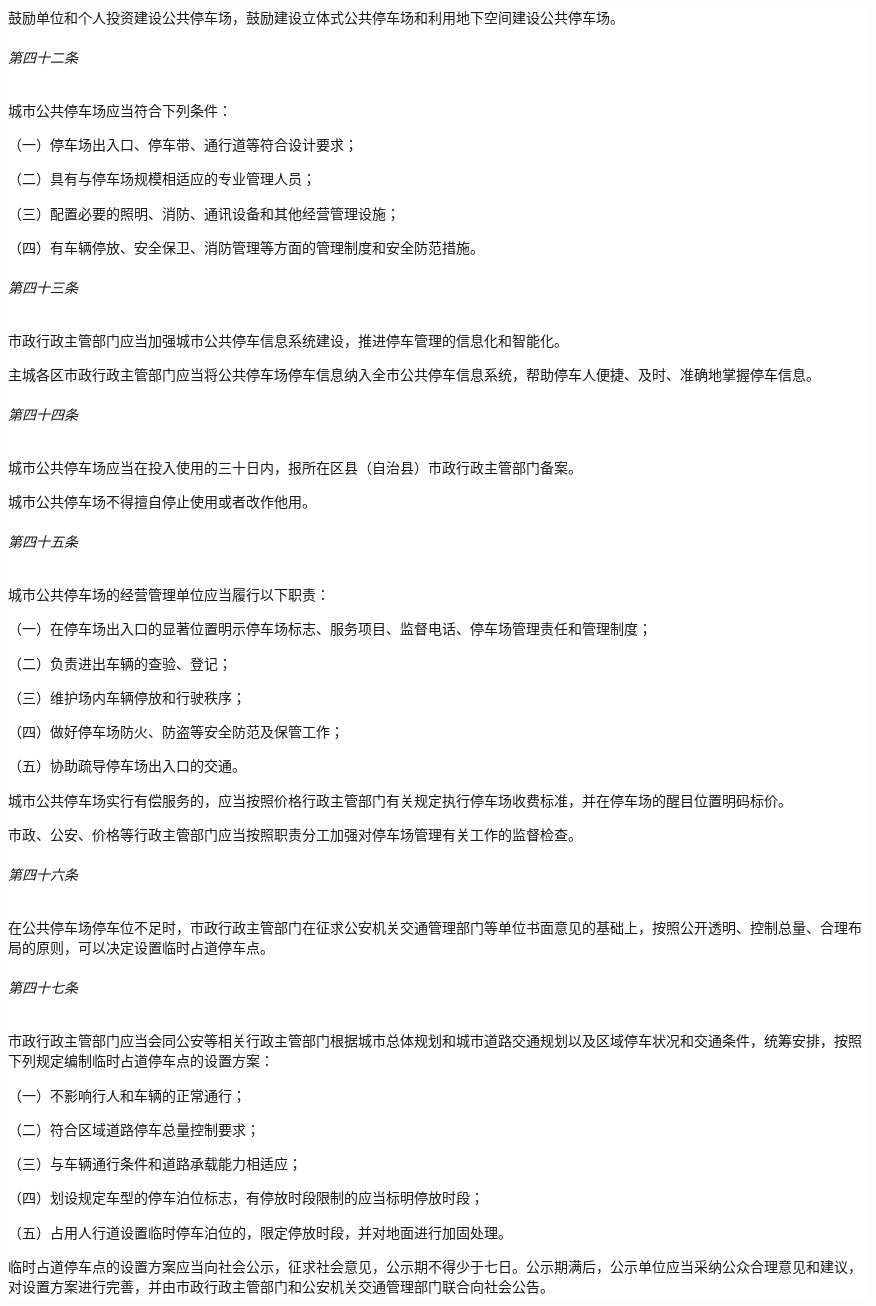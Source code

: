 鼓励单位和个人投资建设公共停车场，鼓励建设立体式公共停车场和利用地下空间建设公共停车场。

###### 第四十二条

城市公共停车场应当符合下列条件：

（一）停车场出入口、停车带、通行道等符合设计要求；

（二）具有与停车场规模相适应的专业管理人员；

（三）配置必要的照明、消防、通讯设备和其他经营管理设施；

（四）有车辆停放、安全保卫、消防管理等方面的管理制度和安全防范措施。

###### 第四十三条

市政行政主管部门应当加强城市公共停车信息系统建设，推进停车管理的信息化和智能化。

主城各区市政行政主管部门应当将公共停车场停车信息纳入全市公共停车信息系统，帮助停车人便捷、及时、准确地掌握停车信息。

###### 第四十四条

城市公共停车场应当在投入使用的三十日内，报所在区县（自治县）市政行政主管部门备案。

城市公共停车场不得擅自停止使用或者改作他用。

###### 第四十五条

城市公共停车场的经营管理单位应当履行以下职责：

（一）在停车场出入口的显著位置明示停车场标志、服务项目、监督电话、停车场管理责任和管理制度；

（二）负责进出车辆的查验、登记；

（三）维护场内车辆停放和行驶秩序；

（四）做好停车场防火、防盗等安全防范及保管工作；

（五）协助疏导停车场出入口的交通。

城市公共停车场实行有偿服务的，应当按照价格行政主管部门有关规定执行停车场收费标准，并在停车场的醒目位置明码标价。

市政、公安、价格等行政主管部门应当按照职责分工加强对停车场管理有关工作的监督检查。

###### 第四十六条

在公共停车场停车位不足时，市政行政主管部门在征求公安机关交通管理部门等单位书面意见的基础上，按照公开透明、控制总量、合理布局的原则，可以决定设置临时占道停车点。

###### 第四十七条

市政行政主管部门应当会同公安等相关行政主管部门根据城市总体规划和城市道路交通规划以及区域停车状况和交通条件，统筹安排，按照下列规定编制临时占道停车点的设置方案：

（一）不影响行人和车辆的正常通行；

（二）符合区域道路停车总量控制要求；

（三）与车辆通行条件和道路承载能力相适应；

（四）划设规定车型的停车泊位标志，有停放时段限制的应当标明停放时段；

（五）占用人行道设置临时停车泊位的，限定停放时段，并对地面进行加固处理。

临时占道停车点的设置方案应当向社会公示，征求社会意见，公示期不得少于七日。公示期满后，公示单位应当采纳公众合理意见和建议，对设置方案进行完善，并由市政行政主管部门和公安机关交通管理部门联合向社会公告。

